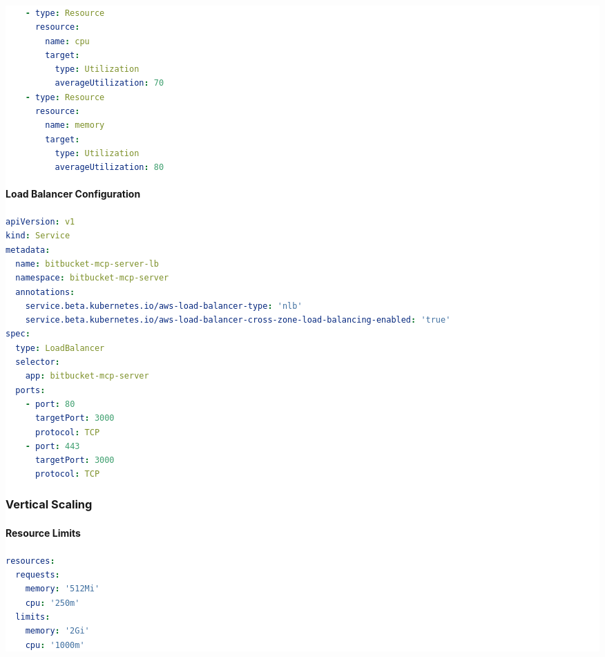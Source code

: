 ```yaml
    - type: Resource
      resource:
        name: cpu
        target:
          type: Utilization
          averageUtilization: 70
    - type: Resource
      resource:
        name: memory
        target:
          type: Utilization
          averageUtilization: 80
```

#### Load Balancer Configuration

```yaml
apiVersion: v1
kind: Service
metadata:
  name: bitbucket-mcp-server-lb
  namespace: bitbucket-mcp-server
  annotations:
    service.beta.kubernetes.io/aws-load-balancer-type: 'nlb'
    service.beta.kubernetes.io/aws-load-balancer-cross-zone-load-balancing-enabled: 'true'
spec:
  type: LoadBalancer
  selector:
    app: bitbucket-mcp-server
  ports:
    - port: 80
      targetPort: 3000
      protocol: TCP
    - port: 443
      targetPort: 3000
      protocol: TCP
```

### Vertical Scaling

#### Resource Limits

```yaml
resources:
  requests:
    memory: '512Mi'
    cpu: '250m'
  limits:
    memory: '2Gi'
    cpu: '1000m'
```
